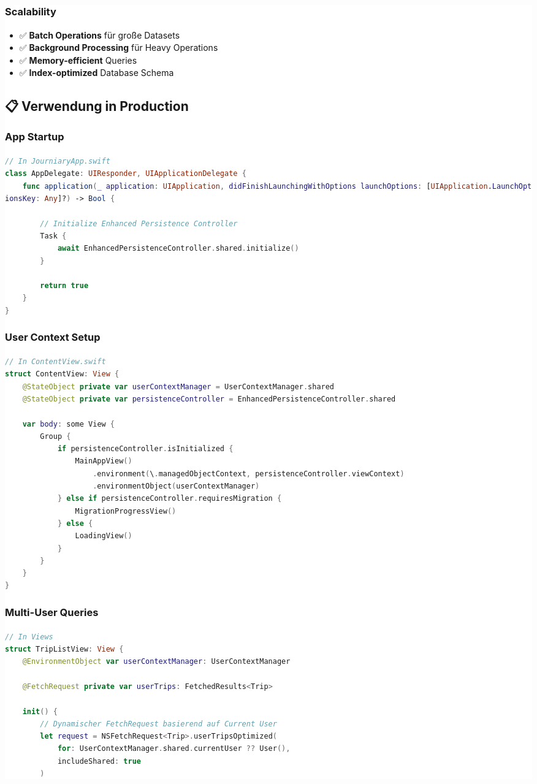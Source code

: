 ### **Scalability**
- ✅ **Batch Operations** für große Datasets
- ✅ **Background Processing** für Heavy Operations
- ✅ **Memory-efficient** Queries
- ✅ **Index-optimized** Database Schema

## 📋 **Verwendung in Production**

### **App Startup**
```swift
// In JourniaryApp.swift
class AppDelegate: UIResponder, UIApplicationDelegate {
    func application(_ application: UIApplication, didFinishLaunchingWithOptions launchOptions: [UIApplication.LaunchOptionsKey: Any]?) -> Bool {
        
        // Initialize Enhanced Persistence Controller
        Task {
            await EnhancedPersistenceController.shared.initialize()
        }
        
        return true
    }
}
```

### **User Context Setup**
```swift
// In ContentView.swift
struct ContentView: View {
    @StateObject private var userContextManager = UserContextManager.shared
    @StateObject private var persistenceController = EnhancedPersistenceController.shared
    
    var body: some View {
        Group {
            if persistenceController.isInitialized {
                MainAppView()
                    .environment(\.managedObjectContext, persistenceController.viewContext)
                    .environmentObject(userContextManager)
            } else if persistenceController.requiresMigration {
                MigrationProgressView()
            } else {
                LoadingView()
            }
        }
    }
}
```

### **Multi-User Queries**
```swift
// In Views
struct TripListView: View {
    @EnvironmentObject var userContextManager: UserContextManager
    
    @FetchRequest private var userTrips: FetchedResults<Trip>
    
    init() {
        // Dynamischer FetchRequest basierend auf Current User
        let request = NSFetchRequest<Trip>.userTripsOptimized(
            for: UserContextManager.shared.currentUser ?? User(),
            includeShared: true
        )
```
